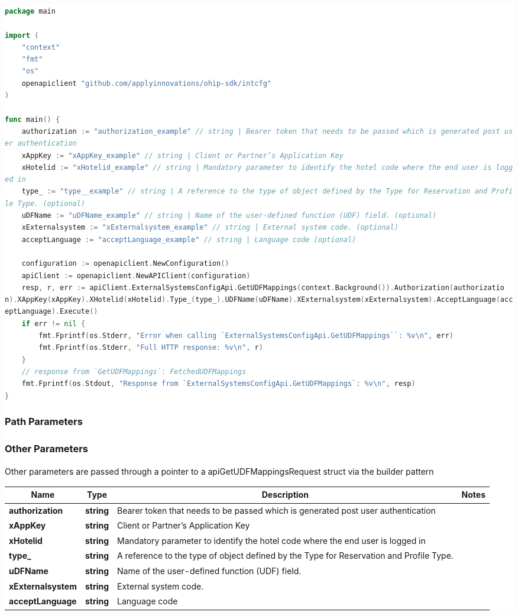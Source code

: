 ```go
package main

import (
    "context"
    "fmt"
    "os"
    openapiclient "github.com/applyinnovations/ohip-sdk/intcfg"
)

func main() {
    authorization := "authorization_example" // string | Bearer token that needs to be passed which is generated post user authentication
    xAppKey := "xAppKey_example" // string | Client or Partner’s Application Key
    xHotelid := "xHotelid_example" // string | Mandatory parameter to identify the hotel code where the end user is logged in
    type_ := "type__example" // string | A reference to the type of object defined by the Type for Reservation and Profile Type. (optional)
    uDFName := "uDFName_example" // string | Name of the user-defined function (UDF) field. (optional)
    xExternalsystem := "xExternalsystem_example" // string | External system code. (optional)
    acceptLanguage := "acceptLanguage_example" // string | Language code (optional)

    configuration := openapiclient.NewConfiguration()
    apiClient := openapiclient.NewAPIClient(configuration)
    resp, r, err := apiClient.ExternalSystemsConfigApi.GetUDFMappings(context.Background()).Authorization(authorization).XAppKey(xAppKey).XHotelid(xHotelid).Type_(type_).UDFName(uDFName).XExternalsystem(xExternalsystem).AcceptLanguage(acceptLanguage).Execute()
    if err != nil {
        fmt.Fprintf(os.Stderr, "Error when calling `ExternalSystemsConfigApi.GetUDFMappings``: %v\n", err)
        fmt.Fprintf(os.Stderr, "Full HTTP response: %v\n", r)
    }
    // response from `GetUDFMappings`: FetchedUDFMappings
    fmt.Fprintf(os.Stdout, "Response from `ExternalSystemsConfigApi.GetUDFMappings`: %v\n", resp)
}
```

### Path Parameters



### Other Parameters

Other parameters are passed through a pointer to a apiGetUDFMappingsRequest struct via the builder pattern


Name | Type | Description  | Notes
------------- | ------------- | ------------- | -------------
 **authorization** | **string** | Bearer token that needs to be passed which is generated post user authentication | 
 **xAppKey** | **string** | Client or Partner’s Application Key | 
 **xHotelid** | **string** | Mandatory parameter to identify the hotel code where the end user is logged in | 
 **type_** | **string** | A reference to the type of object defined by the Type for Reservation and Profile Type. | 
 **uDFName** | **string** | Name of the user-defined function (UDF) field. | 
 **xExternalsystem** | **string** | External system code. | 
 **acceptLanguage** | **string** | Language code | 
